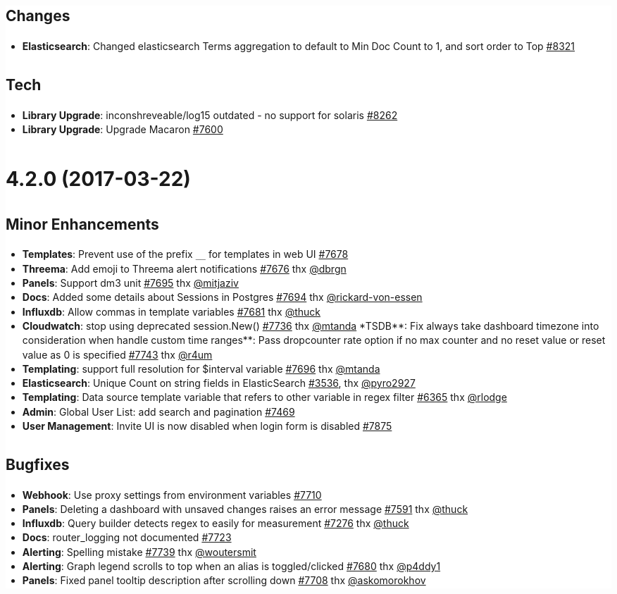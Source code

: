 ## Changes

- **Elasticsearch**: Changed elasticsearch Terms aggregation to default to Min Doc Count to 1, and sort order to Top [#8321](https://github.com/famarks/grafarg/issues/8321)

## Tech

- **Library Upgrade**: inconshreveable/log15 outdated - no support for solaris [#8262](https://github.com/famarks/grafarg/issues/8262)
- **Library Upgrade**: Upgrade Macaron [#7600](https://github.com/famarks/grafarg/issues/7600)

# 4.2.0 (2017-03-22)

## Minor Enhancements

- **Templates**: Prevent use of the prefix `__` for templates in web UI [#7678](https://github.com/famarks/grafarg/issues/7678)
- **Threema**: Add emoji to Threema alert notifications [#7676](https://github.com/famarks/grafarg/pull/7676) thx [@dbrgn](https://github.com/dbrgn)
- **Panels**: Support dm3 unit [#7695](https://github.com/famarks/grafarg/issues/7695) thx [@mitjaziv](https://github.com/mitjaziv)
- **Docs**: Added some details about Sessions in Postgres [#7694](https://github.com/famarks/grafarg/pull/7694) thx [@rickard-von-essen](https://github.com/rickard-von-essen)
- **Influxdb**: Allow commas in template variables [#7681](https://github.com/famarks/grafarg/issues/7681) thx [@thuck](https://github.com/thuck)
- **Cloudwatch**: stop using deprecated session.New() [#7736](https://github.com/famarks/grafarg/issues/7736) thx [@mtanda](https://github.com/mtanda)
  \*TSDB**: Fix always take dashboard timezone into consideration when handle custom time ranges**: Pass dropcounter rate option if no max counter and no reset value or reset value as 0 is specified [#7743](https://github.com/famarks/grafarg/pull/7743) thx [@r4um](https://github.com/r4um)
- **Templating**: support full resolution for \$interval variable [#7696](https://github.com/famarks/grafarg/pull/7696) thx [@mtanda](https://github.com/mtanda)
- **Elasticsearch**: Unique Count on string fields in ElasticSearch [#3536](https://github.com/famarks/grafarg/issues/3536), thx [@pyro2927](https://github.com/pyro2927)
- **Templating**: Data source template variable that refers to other variable in regex filter [#6365](https://github.com/famarks/grafarg/issues/6365) thx [@rlodge](https://github.com/rlodge)
- **Admin**: Global User List: add search and pagination [#7469](https://github.com/famarks/grafarg/issues/7469)
- **User Management**: Invite UI is now disabled when login form is disabled [#7875](https://github.com/famarks/grafarg/issues/7875)

## Bugfixes

- **Webhook**: Use proxy settings from environment variables [#7710](https://github.com/famarks/grafarg/issues/7710)
- **Panels**: Deleting a dashboard with unsaved changes raises an error message [#7591](https://github.com/famarks/grafarg/issues/7591) thx [@thuck](https://github.com/thuck)
- **Influxdb**: Query builder detects regex to easily for measurement [#7276](https://github.com/famarks/grafarg/issues/7276) thx [@thuck](https://github.com/thuck)
- **Docs**: router_logging not documented [#7723](https://github.com/famarks/grafarg/issues/7723)
- **Alerting**: Spelling mistake [#7739](https://github.com/famarks/grafarg/pull/7739) thx [@woutersmit](https://github.com/woutersmit)
- **Alerting**: Graph legend scrolls to top when an alias is toggled/clicked [#7680](https://github.com/famarks/grafarg/issues/7680) thx [@p4ddy1](https://github.com/p4ddy1)
- **Panels**: Fixed panel tooltip description after scrolling down [#7708](https://github.com/famarks/grafarg/issues/7708) thx [@askomorokhov](https://github.com/askomorokhov)
